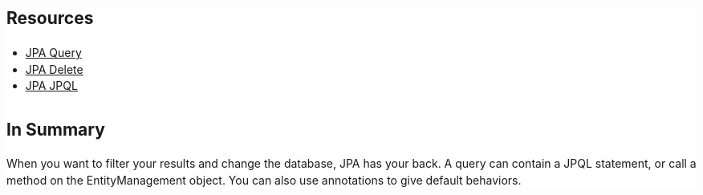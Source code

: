 ## Resources

- [JPA Query](https://thoughts-on-java.org/jpql/)
- [JPA Delete](https://www.objectdb.com/java/jpa/persistence/delete)
- [JPA JPQL](https://www.objectdb.com/java/jpa/query)

## In Summary

When you want to filter your results and change the database, JPA has your back. A query can contain a JPQL statement, or call a method on the EntityManagement object. You can also use annotations to give default behaviors.
